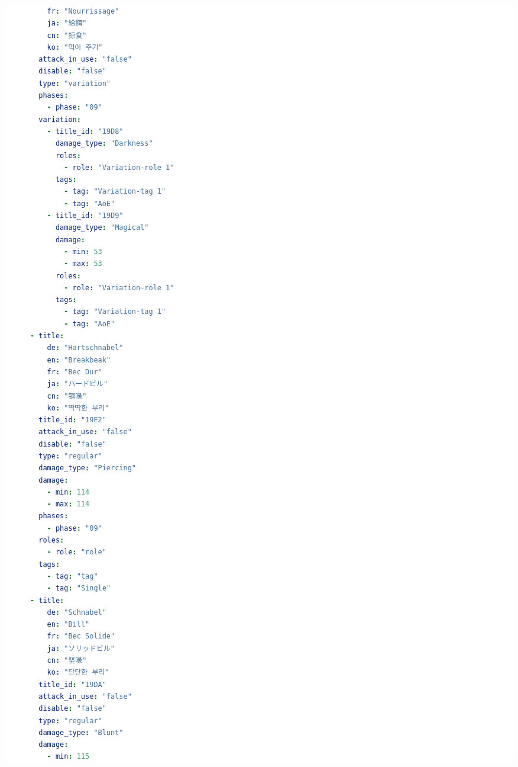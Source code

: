 ```yaml
          fr: "Nourrissage"
          ja: "給餌"
          cn: "掠食"
          ko: "먹이 주기"
        attack_in_use: "false"
        disable: "false"
        type: "variation"
        phases:
          - phase: "09"
        variation:
          - title_id: "19D8"
            damage_type: "Darkness"
            roles:
              - role: "Variation-role 1"
            tags:
              - tag: "Variation-tag 1"
              - tag: "AoE"
          - title_id: "19D9"
            damage_type: "Magical"
            damage:
              - min: 53
              - max: 53
            roles:
              - role: "Variation-role 1"
            tags:
              - tag: "Variation-tag 1"
              - tag: "AoE"
      - title:
          de: "Hartschnabel"
          en: "Breakbeak"
          fr: "Bec Dur"
          ja: "ハードビル"
          cn: "钢喙"
          ko: "딱딱한 부리"
        title_id: "19E2"
        attack_in_use: "false"
        disable: "false"
        type: "regular"
        damage_type: "Piercing"
        damage:
          - min: 114
          - max: 114
        phases:
          - phase: "09"
        roles:
          - role: "role"
        tags:
          - tag: "tag"
          - tag: "Single"
      - title:
          de: "Schnabel"
          en: "Bill"
          fr: "Bec Solide"
          ja: "ソリッドビル"
          cn: "坚喙"
          ko: "단단한 부리"
        title_id: "19DA"
        attack_in_use: "false"
        disable: "false"
        type: "regular"
        damage_type: "Blunt"
        damage:
          - min: 115
```